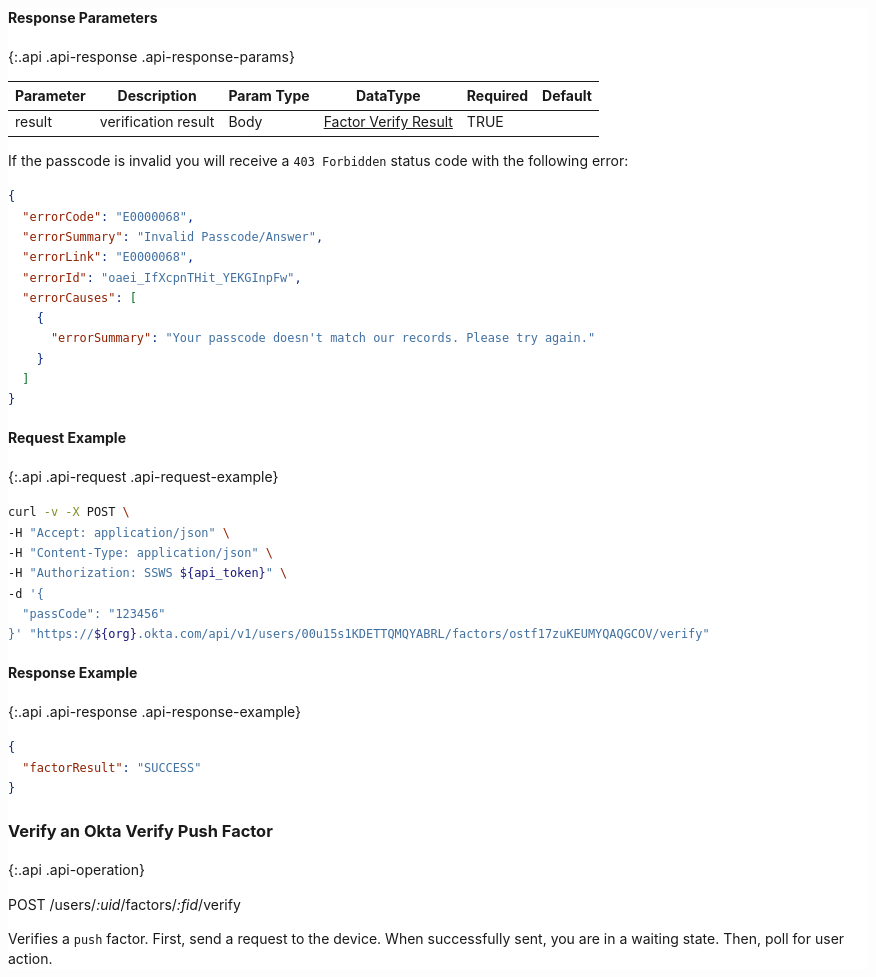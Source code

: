 #### Response Parameters
{:.api .api-response .api-response-params}

Parameter    | Description                                         | Param Type | DataType                                            | Required | Default
------------ | --------------------------------------------------- | ---------- | --------------------------------------------------- | -------- | -------
result       | verification result                                 | Body       | [Factor Verify Result](#factor-verify-result-object) | TRUE     |

If the passcode is invalid you will receive a `403 Forbidden` status code with the following error:

~~~json
{
  "errorCode": "E0000068",
  "errorSummary": "Invalid Passcode/Answer",
  "errorLink": "E0000068",
  "errorId": "oaei_IfXcpnTHit_YEKGInpFw",
  "errorCauses": [
    {
      "errorSummary": "Your passcode doesn't match our records. Please try again."
    }
  ]
}
~~~

#### Request Example
{:.api .api-request .api-request-example}

~~~sh
curl -v -X POST \
-H "Accept: application/json" \
-H "Content-Type: application/json" \
-H "Authorization: SSWS ${api_token}" \
-d '{
  "passCode": "123456"
}' "https://${org}.okta.com/api/v1/users/00u15s1KDETTQMQYABRL/factors/ostf17zuKEUMYQAQGCOV/verify"
~~~

#### Response Example
{:.api .api-response .api-response-example}

~~~json
{
  "factorResult": "SUCCESS"
}
~~~

### Verify an Okta Verify Push Factor
{:.api .api-operation}

<span class="api-uri-template api-uri-post"><span class="api-label">POST</span> /users/*:uid*/factors/*:fid*/verify</span>

Verifies a `push` factor. First, send a request to the device. When successfully sent, you are in a waiting state. Then, poll for user action.
